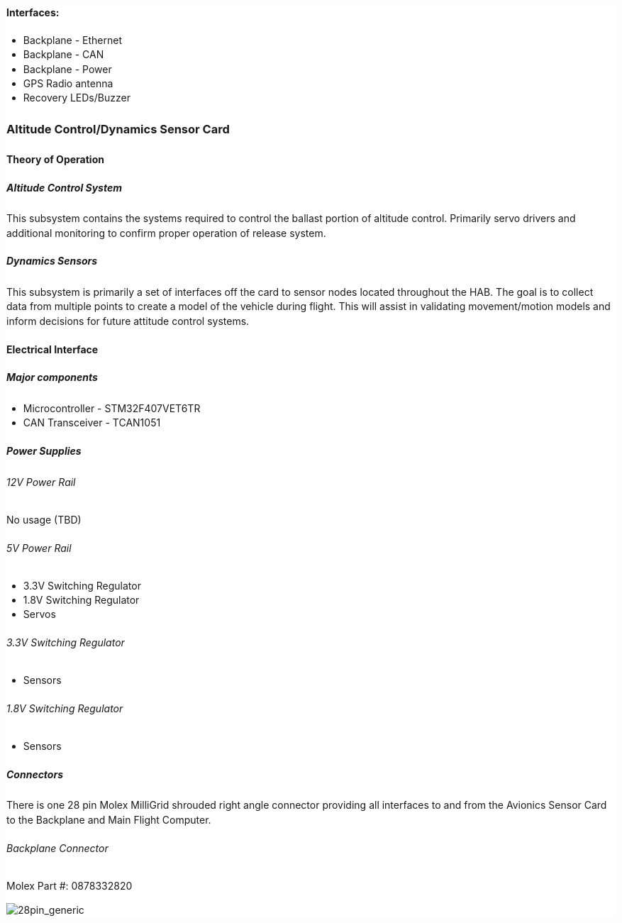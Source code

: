 #### Interfaces:

* Backplane - Ethernet
* Backplane - CAN
* Backplane - Power
* GPS Radio antenna
* Recovery LEDs/Buzzer

### Altitude Control/Dynamics Sensor Card

#### Theory of Operation

##### Altitude Control System
This subsystem contains the systems required to control the ballast portion of altitude control. Primarily servo drivers and additional monitoring to confirm proper operation of release system.

##### Dynamics Sensors
This subsystem is primarily a set of interfaces off the card to sensor nodes located throughout the HAB. The goal is to collect data from multiple points to create a model of the vehicle during flight. This will assist in validating movement/motion models and inform decisions for future attitude control systems. 

#### Electrical Interface

##### Major components
* Microcontroller - STM32F407VET6TR
* CAN Transceiver - TCAN1051

##### Power Supplies

###### 12V Power Rail
No usage (TBD)

###### 5V Power Rail
* 3.3V Switching Regulator
* 1.8V Switching Regulator
* Servos

###### 3.3V Switching Regulator
* Sensors

###### 1.8V Switching Regulator
* Sensors

##### Connectors

There is one 28 pin Molex MilliGrid shrouded right angle connector providing all interfaces to and from the Avionics Sensor Card to the Backplane and Main Flight Computer.

###### Backplane Connector
Molex Part #: 0878332820

![28pin_generic](https://user-images.githubusercontent.com/12124823/93690787-ac8bba00-fa99-11ea-98ac-7f51bff2ea2a.png)
